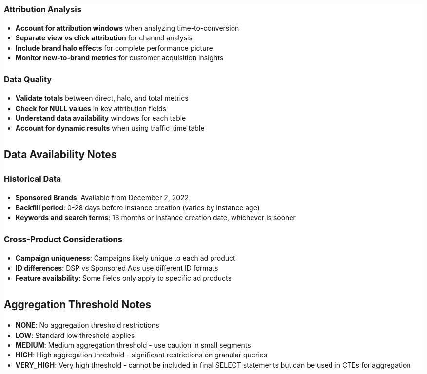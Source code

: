 ### Attribution Analysis
- **Account for attribution windows** when analyzing time-to-conversion
- **Separate view vs click attribution** for channel analysis
- **Include brand halo effects** for complete performance picture
- **Monitor new-to-brand metrics** for customer acquisition insights

### Data Quality
- **Validate totals** between direct, halo, and total metrics
- **Check for NULL values** in key attribution fields
- **Understand data availability** windows for each table
- **Account for dynamic results** when using traffic_time table

## Data Availability Notes

### Historical Data
- **Sponsored Brands**: Available from December 2, 2022
- **Backfill period**: 0-28 days before instance creation (varies by instance age)
- **Keywords and search terms**: 13 months or instance creation date, whichever is sooner

### Cross-Product Considerations
- **Campaign uniqueness**: Campaigns likely unique to each ad product
- **ID differences**: DSP vs Sponsored Ads use different ID formats
- **Feature availability**: Some fields only apply to specific ad products

## Aggregation Threshold Notes

- **NONE**: No aggregation threshold restrictions
- **LOW**: Standard low threshold applies
- **MEDIUM**: Medium aggregation threshold - use caution in small segments
- **HIGH**: High aggregation threshold - significant restrictions on granular queries  
- **VERY_HIGH**: Very high threshold - cannot be included in final SELECT statements but can be used in CTEs for aggregation